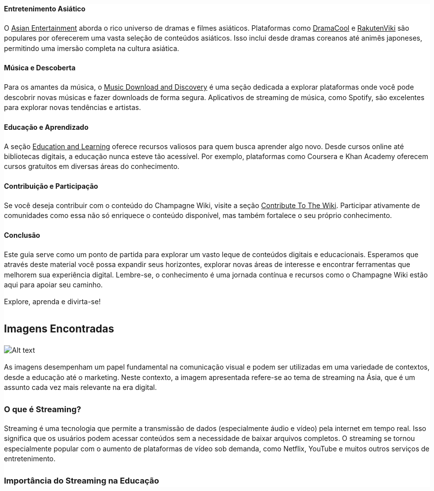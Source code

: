 #### Entretenimento Asiático

O [Asian Entertainment](https://champagne.pages.dev/docs/getting-started/entertainment/asian) aborda o rico universo de dramas e filmes asiáticos. Plataformas como [DramaCool](https://dramacool.bg/) e [RakutenViki](https://www.viki.com/) são populares por oferecerem uma vasta seleção de conteúdos asiáticos. Isso inclui desde dramas coreanos até animês japoneses, permitindo uma imersão completa na cultura asiática.

#### Música e Descoberta

Para os amantes da música, o [Music Download and Discovery](https://champagne.pages.dev/docs/getting-started/music) é uma seção dedicada a explorar plataformas onde você pode descobrir novas músicas e fazer downloads de forma segura. Aplicativos de streaming de música, como Spotify, são excelentes para explorar novas tendências e artistas.

#### Educação e Aprendizado

A seção [Education and Learning](https://champagne.pages.dev/docs/getting-started/education) oferece recursos valiosos para quem busca aprender algo novo. Desde cursos online até bibliotecas digitais, a educação nunca esteve tão acessível. Por exemplo, plataformas como Coursera e Khan Academy oferecem cursos gratuitos em diversas áreas do conhecimento.

#### Contribuição e Participação

Se você deseja contribuir com o conteúdo do Champagne Wiki, visite a seção [Contribute To The Wiki](https://champagne.pages.dev/docs/getting-started/contribute). Participar ativamente de comunidades como essa não só enriquece o conteúdo disponível, mas também fortalece o seu próprio conhecimento.

#### Conclusão

Este guia serve como um ponto de partida para explorar um vasto leque de conteúdos digitais e educacionais. Esperamos que através deste material você possa expandir seus horizontes, explorar novas áreas de interesse e encontrar ferramentas que melhorem sua experiência digital. Lembre-se, o conhecimento é uma jornada contínua e recursos como o Champagne Wiki estão aqui para apoiar seu caminho.

Explore, aprenda e divirta-se!

## Imagens Encontradas

![Alt text](https://champagne.pages.dev/hero/asian-streaming.png)

As imagens desempenham um papel fundamental na comunicação visual e podem ser utilizadas em uma variedade de contextos, desde a educação até o marketing. Neste contexto, a imagem apresentada refere-se ao tema de streaming na Ásia, que é um assunto cada vez mais relevante na era digital.

### O que é Streaming?

Streaming é uma tecnologia que permite a transmissão de dados (especialmente áudio e vídeo) pela internet em tempo real. Isso significa que os usuários podem acessar conteúdos sem a necessidade de baixar arquivos completos. O streaming se tornou especialmente popular com o aumento de plataformas de vídeo sob demanda, como Netflix, YouTube e muitos outros serviços de entretenimento.

### Importância do Streaming na Educação
